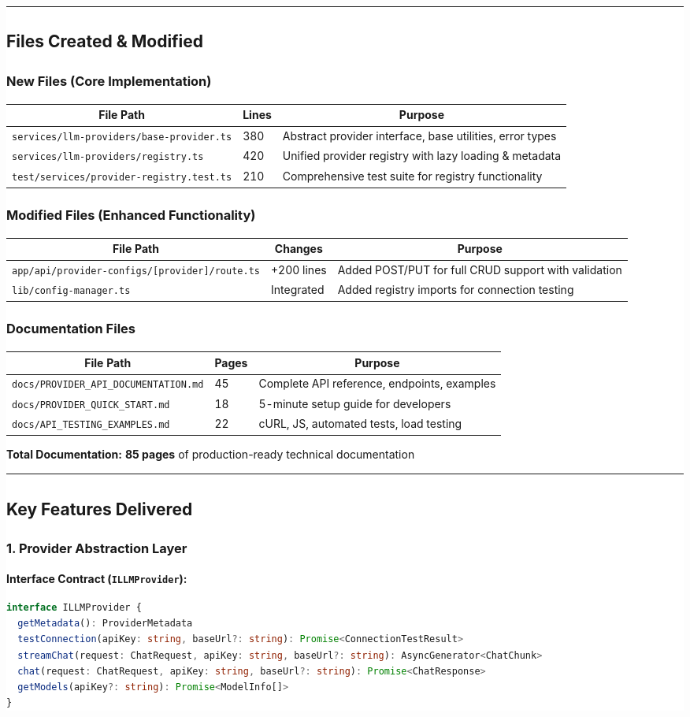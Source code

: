 
---

## Files Created & Modified

### New Files (Core Implementation)

| File Path | Lines | Purpose |
|-----------|-------|---------|
| `services/llm-providers/base-provider.ts` | 380 | Abstract provider interface, base utilities, error types |
| `services/llm-providers/registry.ts` | 420 | Unified provider registry with lazy loading & metadata |
| `test/services/provider-registry.test.ts` | 210 | Comprehensive test suite for registry functionality |

### Modified Files (Enhanced Functionality)

| File Path | Changes | Purpose |
|-----------|---------|---------|
| `app/api/provider-configs/[provider]/route.ts` | +200 lines | Added POST/PUT for full CRUD support with validation |
| `lib/config-manager.ts` | Integrated | Added registry imports for connection testing |

### Documentation Files

| File Path | Pages | Purpose |
|-----------|-------|---------|
| `docs/PROVIDER_API_DOCUMENTATION.md` | 45 | Complete API reference, endpoints, examples |
| `docs/PROVIDER_QUICK_START.md` | 18 | 5-minute setup guide for developers |
| `docs/API_TESTING_EXAMPLES.md` | 22 | cURL, JS, automated tests, load testing |

**Total Documentation:** **85 pages** of production-ready technical documentation

---

## Key Features Delivered

### 1. Provider Abstraction Layer

**Interface Contract (`ILLMProvider`):**
```typescript
interface ILLMProvider {
  getMetadata(): ProviderMetadata
  testConnection(apiKey: string, baseUrl?: string): Promise<ConnectionTestResult>
  streamChat(request: ChatRequest, apiKey: string, baseUrl?: string): AsyncGenerator<ChatChunk>
  chat(request: ChatRequest, apiKey: string, baseUrl?: string): Promise<ChatResponse>
  getModels(apiKey?: string): Promise<ModelInfo[]>
}
```
